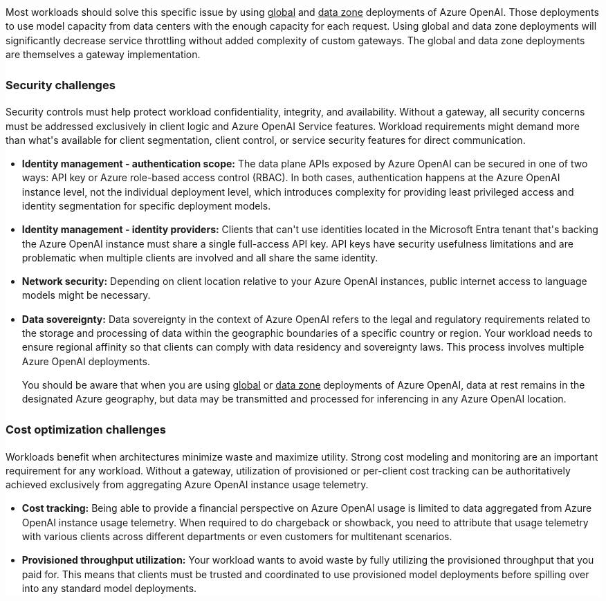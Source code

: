   Most workloads should solve this specific issue by using [global](/azure/ai-services/openai/how-to/deployment-types#global-standard) and [data zone](/azure/ai-services/openai/how-to/deployment-types#data-zone-standard) deployments of Azure OpenAI. Those deployments to use model capacity from data centers with the enough capacity for each request. Using global and data zone deployments will significantly decrease service throttling without added complexity of custom gateways. The global and data zone deployments are themselves a gateway implementation.

### Security challenges

Security controls must help protect workload confidentiality, integrity, and availability. Without a gateway, all security concerns must be addressed exclusively in client logic and Azure OpenAI Service features. Workload requirements might demand more than what's available for client segmentation, client control, or service security features for direct communication.

- **Identity management - authentication scope:** The data plane APIs exposed by Azure OpenAI can be secured in one of two ways: API key or Azure role-based access control (RBAC). In both cases, authentication happens at the Azure OpenAI instance level, not the individual deployment level, which introduces complexity for providing least privileged access and identity segmentation for specific deployment models.

- **Identity management - identity providers:** Clients that can't use identities located in the Microsoft Entra tenant that's backing the Azure OpenAI instance must share a single full-access API key. API keys have security usefulness limitations and are problematic when multiple clients are involved and all share the same identity.

- **Network security:** Depending on client location relative to your Azure OpenAI instances, public internet access to language models might be necessary.

- **Data sovereignty:** Data sovereignty in the context of Azure OpenAI refers to the legal and regulatory requirements related to the storage and processing of data within the geographic boundaries of a specific country or region. Your workload needs to ensure regional affinity so that clients can comply with data residency and sovereignty laws. This process involves multiple Azure OpenAI deployments.

  You should be aware that when you are using [global](/azure/ai-services/openai/how-to/deployment-types#global-standard) or [data zone](/azure/ai-services/openai/how-to/deployment-types#data-zone-standard) deployments of Azure OpenAI, data at rest remains in the designated Azure geography, but data may be transmitted and processed for inferencing in any Azure OpenAI location.

### Cost optimization challenges

Workloads benefit when architectures minimize waste and maximize utility. Strong cost modeling and monitoring are an important requirement for any workload. Without a gateway, utilization of provisioned or per-client cost tracking can be authoritatively achieved exclusively from aggregating Azure OpenAI instance usage telemetry.

- **Cost tracking:** Being able to provide a financial perspective on Azure OpenAI usage is limited to data aggregated from Azure OpenAI instance usage telemetry. When required to do chargeback or showback, you need to attribute that usage telemetry with various clients across different departments or even customers for multitenant scenarios.

- **Provisioned throughput utilization:** Your workload wants to avoid waste by fully utilizing the provisioned throughput that you paid for. This means that clients must be trusted and coordinated to use provisioned model deployments before spilling over into any standard model deployments.
